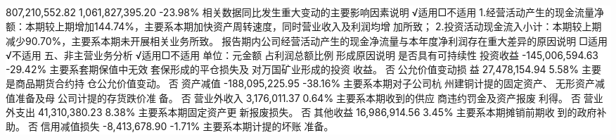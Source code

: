 807,210,552.82
1,061,827,395.20
-23.98%
相关数据同比发生重大变动的主要影响因素说明
√适用□不适用
1.经营活动产生的现金流量净额：本期较上期增加144.74%，主要系本期加快资产周转速度，同时营业收入及利润均增
加所致；
2.投资活动现金流入小计：本期较上期减少90.70%，主要系本期未开展相关业务所致。
报告期内公司经营活动产生的现金净流量与本年度净利润存在重大差异的原因说明
□适用√不适用
五、非主营业务分析
√适用□不适用
单位：元金额
占利润总额比例
形成原因说明
是否具有可持续性
投资收益
-145,006,594.63
-29.42%
主要系套期保值中无效
套保形成的平仓损失及
对万国矿业形成的投资
收益。
否
公允价值变动损
益
27,478,154.94
5.58%
主要是商品期货合约持
仓公允价值变动。
否
资产减值
-188,095,225.95
-38.16%
主要系本期对子公司杭
州建铜计提的固定资产、
无形资产减值准备及母
公司计提的存货跌价准
备。
否
营业外收入
3,176,011.37
0.64%
主要系本期收到的供应
商违约罚金及资产报废
利得。
否
营业外支出
41,310,380.23
8.38%
主要系本期固定资产更
新报废损失。
否
其他收益
16,986,914.56
3.45%
主要系本期摊销前期收
到的政府补助。
否
信用减值损失
-8,413,678.90
-1.71%
主要系本期计提的坏账
准备。